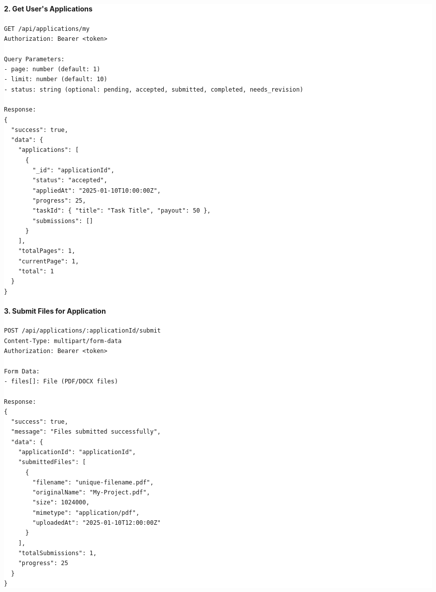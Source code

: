 #### 2. Get User's Applications

```
GET /api/applications/my
Authorization: Bearer <token>

Query Parameters:
- page: number (default: 1)
- limit: number (default: 10)
- status: string (optional: pending, accepted, submitted, completed, needs_revision)

Response:
{
  "success": true,
  "data": {
    "applications": [
      {
        "_id": "applicationId",
        "status": "accepted",
        "appliedAt": "2025-01-10T10:00:00Z",
        "progress": 25,
        "taskId": { "title": "Task Title", "payout": 50 },
        "submissions": []
      }
    ],
    "totalPages": 1,
    "currentPage": 1,
    "total": 1
  }
}
```

#### 3. Submit Files for Application

```
POST /api/applications/:applicationId/submit
Content-Type: multipart/form-data
Authorization: Bearer <token>

Form Data:
- files[]: File (PDF/DOCX files)

Response:
{
  "success": true,
  "message": "Files submitted successfully",
  "data": {
    "applicationId": "applicationId",
    "submittedFiles": [
      {
        "filename": "unique-filename.pdf",
        "originalName": "My-Project.pdf",
        "size": 1024000,
        "mimetype": "application/pdf",
        "uploadedAt": "2025-01-10T12:00:00Z"
      }
    ],
    "totalSubmissions": 1,
    "progress": 25
  }
}
```
